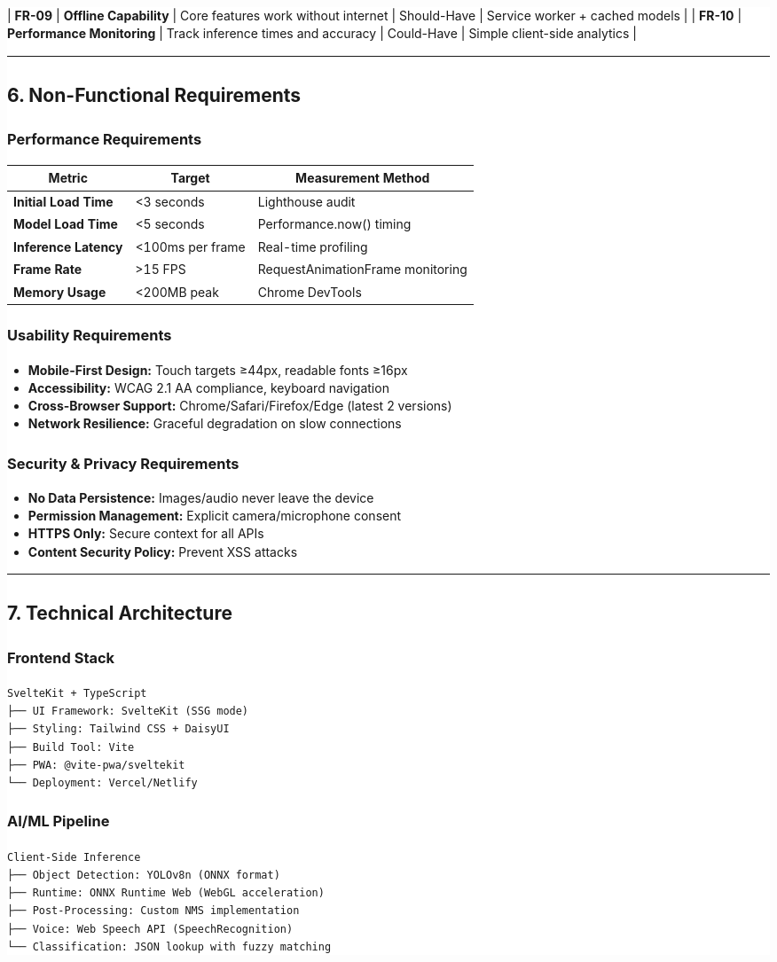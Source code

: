 | **FR-09** | **Offline Capability** | Core features work without internet | Should-Have | Service worker + cached models |
| **FR-10** | **Performance Monitoring** | Track inference times and accuracy | Could-Have | Simple client-side analytics |

---

## **6. Non-Functional Requirements**

### **Performance Requirements**
| Metric | Target | Measurement Method |
|---|---|---|
| **Initial Load Time** | <3 seconds | Lighthouse audit |
| **Model Load Time** | <5 seconds | Performance.now() timing |
| **Inference Latency** | <100ms per frame | Real-time profiling |
| **Frame Rate** | >15 FPS | RequestAnimationFrame monitoring |
| **Memory Usage** | <200MB peak | Chrome DevTools |

### **Usability Requirements**
- **Mobile-First Design:** Touch targets ≥44px, readable fonts ≥16px
- **Accessibility:** WCAG 2.1 AA compliance, keyboard navigation
- **Cross-Browser Support:** Chrome/Safari/Firefox/Edge (latest 2 versions)
- **Network Resilience:** Graceful degradation on slow connections

### **Security & Privacy Requirements**
- **No Data Persistence:** Images/audio never leave the device
- **Permission Management:** Explicit camera/microphone consent
- **HTTPS Only:** Secure context for all APIs
- **Content Security Policy:** Prevent XSS attacks

---

## **7. Technical Architecture**

### **Frontend Stack**
```
SvelteKit + TypeScript
├── UI Framework: SvelteKit (SSG mode)
├── Styling: Tailwind CSS + DaisyUI
├── Build Tool: Vite
├── PWA: @vite-pwa/sveltekit
└── Deployment: Vercel/Netlify
```

### **AI/ML Pipeline**
```
Client-Side Inference
├── Object Detection: YOLOv8n (ONNX format)
├── Runtime: ONNX Runtime Web (WebGL acceleration)
├── Post-Processing: Custom NMS implementation
├── Voice: Web Speech API (SpeechRecognition)
└── Classification: JSON lookup with fuzzy matching
```
